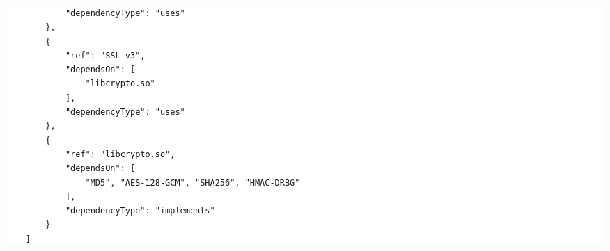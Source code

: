 ```
            "dependencyType": "uses"
        },
        {
            "ref": "SSL v3",
            "dependsOn": [
                "libcrypto.so"
            ],
            "dependencyType": "uses"
        },
        {
            "ref": "libcrypto.so",
            "dependsOn": [
                "MD5", "AES-128-GCM", "SHA256", "HMAC-DRBG"
            ],
            "dependencyType": "implements"
        }
    ]
```
